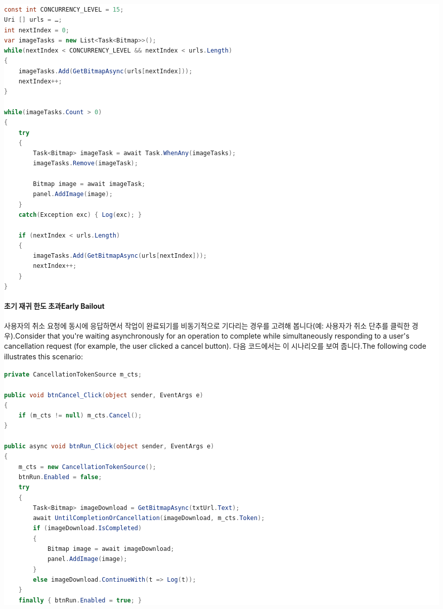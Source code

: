 ```csharp
const int CONCURRENCY_LEVEL = 15;
Uri [] urls = …;
int nextIndex = 0;
var imageTasks = new List<Task<Bitmap>>();
while(nextIndex < CONCURRENCY_LEVEL && nextIndex < urls.Length)
{
    imageTasks.Add(GetBitmapAsync(urls[nextIndex]));
    nextIndex++;
}

while(imageTasks.Count > 0)
{
    try
    {
        Task<Bitmap> imageTask = await Task.WhenAny(imageTasks);
        imageTasks.Remove(imageTask);

        Bitmap image = await imageTask;
        panel.AddImage(image);
    }
    catch(Exception exc) { Log(exc); }

    if (nextIndex < urls.Length)
    {
        imageTasks.Add(GetBitmapAsync(urls[nextIndex]));
        nextIndex++;
    }
}
```

#### <a name="early-bailout"></a><span data-ttu-id="c5553-220">초기 재귀 한도 초과</span><span class="sxs-lookup"><span data-stu-id="c5553-220">Early Bailout</span></span>
 <span data-ttu-id="c5553-221">사용자의 취소 요청에 동시에 응답하면서 작업이 완료되기를 비동기적으로 기다리는 경우를 고려해 봅니다(예: 사용자가 취소 단추를 클릭한 경우).</span><span class="sxs-lookup"><span data-stu-id="c5553-221">Consider that you're waiting asynchronously for an operation to complete while simultaneously responding to a user's cancellation request (for example, the user clicked a cancel button).</span></span> <span data-ttu-id="c5553-222">다음 코드에서는 이 시나리오를 보여 줍니다.</span><span class="sxs-lookup"><span data-stu-id="c5553-222">The following code illustrates this scenario:</span></span>

```csharp
private CancellationTokenSource m_cts;

public void btnCancel_Click(object sender, EventArgs e)
{
    if (m_cts != null) m_cts.Cancel();
}

public async void btnRun_Click(object sender, EventArgs e)
{
    m_cts = new CancellationTokenSource();
    btnRun.Enabled = false;
    try
    {
        Task<Bitmap> imageDownload = GetBitmapAsync(txtUrl.Text);
        await UntilCompletionOrCancellation(imageDownload, m_cts.Token);
        if (imageDownload.IsCompleted)
        {
            Bitmap image = await imageDownload;
            panel.AddImage(image);
        }
        else imageDownload.ContinueWith(t => Log(t));
    }
    finally { btnRun.Enabled = true; }
```